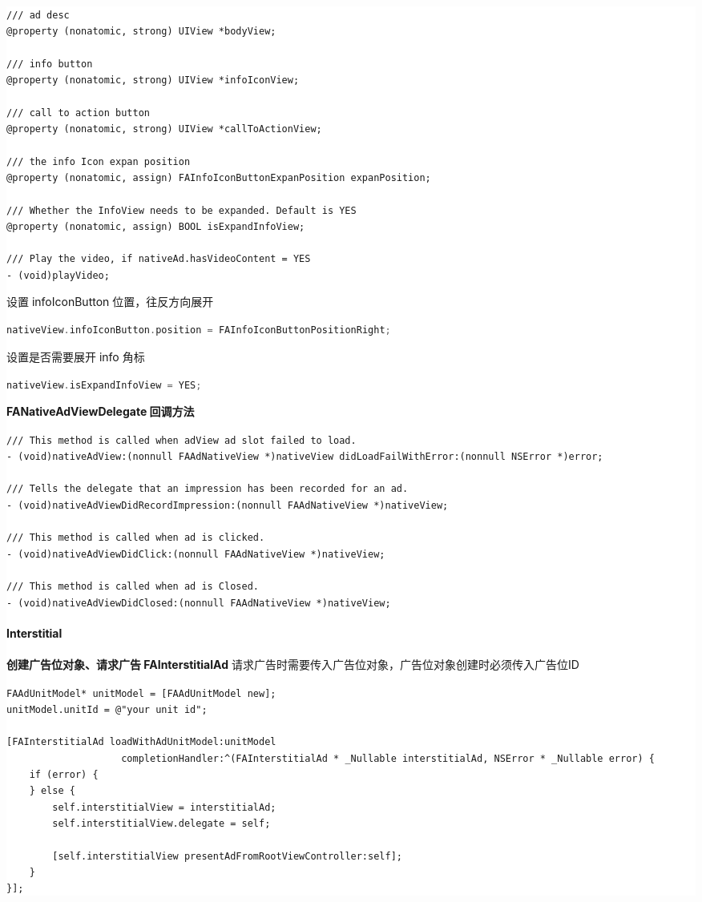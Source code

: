 ```objc
/// ad desc
@property (nonatomic, strong) UIView *bodyView;

/// info button
@property (nonatomic, strong) UIView *infoIconView;

/// call to action button
@property (nonatomic, strong) UIView *callToActionView;

/// the info Icon expan position
@property (nonatomic, assign) FAInfoIconButtonExpanPosition expanPosition;

/// Whether the InfoView needs to be expanded. Default is YES
@property (nonatomic, assign) BOOL isExpandInfoView;

/// Play the video, if nativeAd.hasVideoContent = YES
- (void)playVideo;
```

设置 infoIconButton 位置，往反方向展开

```objective-c
nativeView.infoIconButton.position = FAInfoIconButtonPositionRight;
```

设置是否需要展开 info 角标

```objective-c
nativeView.isExpandInfoView = YES;
```

**FANativeAdViewDelegate  回调方法**

```objc
/// This method is called when adView ad slot failed to load.
- (void)nativeAdView:(nonnull FAAdNativeView *)nativeView didLoadFailWithError:(nonnull NSError *)error;

/// Tells the delegate that an impression has been recorded for an ad.
- (void)nativeAdViewDidRecordImpression:(nonnull FAAdNativeView *)nativeView;

/// This method is called when ad is clicked.
- (void)nativeAdViewDidClick:(nonnull FAAdNativeView *)nativeView;

/// This method is called when ad is Closed.
- (void)nativeAdViewDidClosed:(nonnull FAAdNativeView *)nativeView;
```

#### Interstitial
**创建广告位对象、请求广告 FAInterstitialAd**
请求广告时需要传入广告位对象，广告位对象创建时必须传入广告位ID

```objc
FAAdUnitModel* unitModel = [FAAdUnitModel new];
unitModel.unitId = @"your unit id";

[FAInterstitialAd loadWithAdUnitModel:unitModel
                    completionHandler:^(FAInterstitialAd * _Nullable interstitialAd, NSError * _Nullable error) {
    if (error) {
    } else {
        self.interstitialView = interstitialAd;
        self.interstitialView.delegate = self;

        [self.interstitialView presentAdFromRootViewController:self];
    }
}];
```